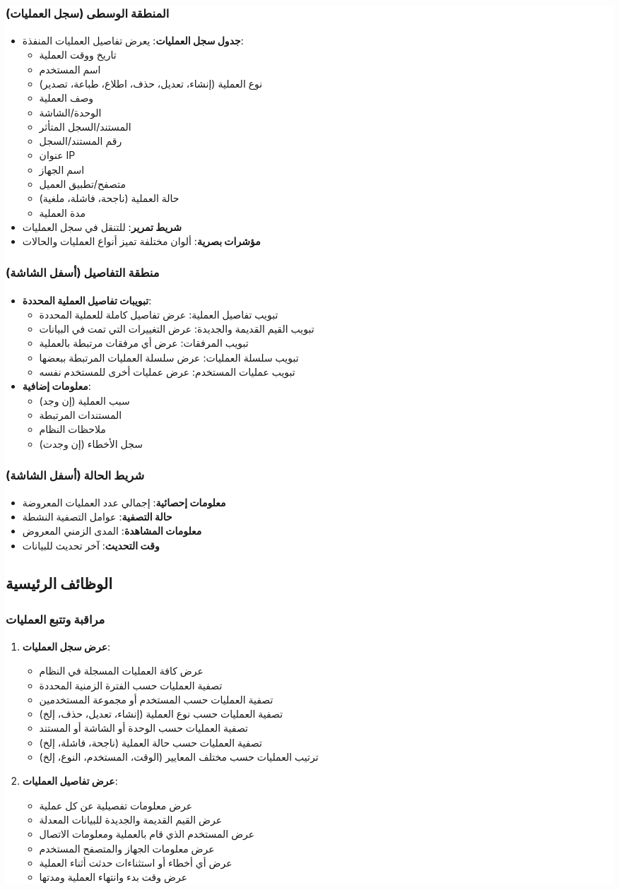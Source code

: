 ### المنطقة الوسطى (سجل العمليات)
- **جدول سجل العمليات**: يعرض تفاصيل العمليات المنفذة:
  - تاريخ ووقت العملية
  - اسم المستخدم
  - نوع العملية (إنشاء، تعديل، حذف، اطلاع، طباعة، تصدير)
  - وصف العملية
  - الوحدة/الشاشة
  - المستند/السجل المتأثر
  - رقم المستند/السجل
  - عنوان IP
  - اسم الجهاز
  - متصفح/تطبيق العميل
  - حالة العملية (ناجحة، فاشلة، ملغية)
  - مدة العملية
- **شريط تمرير**: للتنقل في سجل العمليات
- **مؤشرات بصرية**: ألوان مختلفة تميز أنواع العمليات والحالات

### منطقة التفاصيل (أسفل الشاشة)
- **تبويبات تفاصيل العملية المحددة**:
  - تبويب تفاصيل العملية: عرض تفاصيل كاملة للعملية المحددة
  - تبويب القيم القديمة والجديدة: عرض التغييرات التي تمت في البيانات
  - تبويب المرفقات: عرض أي مرفقات مرتبطة بالعملية
  - تبويب سلسلة العمليات: عرض سلسلة العمليات المرتبطة ببعضها
  - تبويب عمليات المستخدم: عرض عمليات أخرى للمستخدم نفسه
- **معلومات إضافية**:
  - سبب العملية (إن وجد)
  - المستندات المرتبطة
  - ملاحظات النظام
  - سجل الأخطاء (إن وجدت)

### شريط الحالة (أسفل الشاشة)
- **معلومات إحصائية**: إجمالي عدد العمليات المعروضة
- **حالة التصفية**: عوامل التصفية النشطة
- **معلومات المشاهدة**: المدى الزمني المعروض
- **وقت التحديث**: آخر تحديث للبيانات

## الوظائف الرئيسية

### مراقبة وتتبع العمليات
1. **عرض سجل العمليات**:
   - عرض كافة العمليات المسجلة في النظام
   - تصفية العمليات حسب الفترة الزمنية المحددة
   - تصفية العمليات حسب المستخدم أو مجموعة المستخدمين
   - تصفية العمليات حسب نوع العملية (إنشاء، تعديل، حذف، إلخ)
   - تصفية العمليات حسب الوحدة أو الشاشة أو المستند
   - تصفية العمليات حسب حالة العملية (ناجحة، فاشلة، إلخ)
   - ترتيب العمليات حسب مختلف المعايير (الوقت، المستخدم، النوع، إلخ)

2. **عرض تفاصيل العمليات**:
   - عرض معلومات تفصيلية عن كل عملية
   - عرض القيم القديمة والجديدة للبيانات المعدلة
   - عرض المستخدم الذي قام بالعملية ومعلومات الاتصال
   - عرض معلومات الجهاز والمتصفح المستخدم
   - عرض أي أخطاء أو استثناءات حدثت أثناء العملية
   - عرض وقت بدء وانتهاء العملية ومدتها
